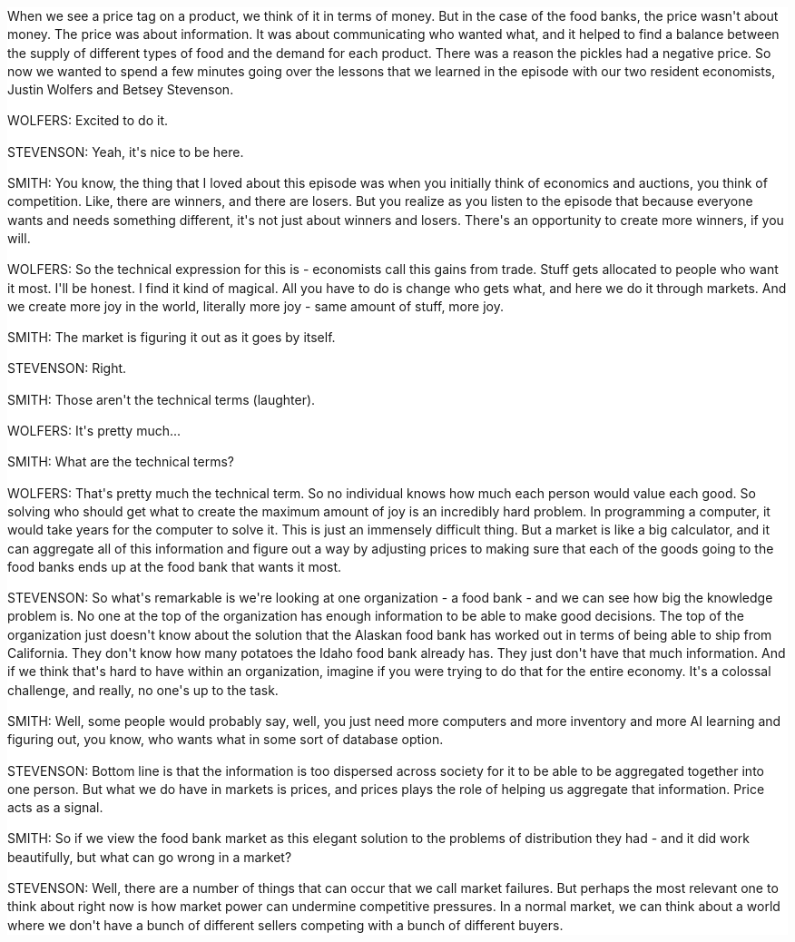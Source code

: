 When we see a price tag on a product, we think of it in terms of money. But in the case of the food banks, the price wasn't about money. The price was about information. It was about communicating who wanted what, and it helped to find a balance between the supply of different types of food and the demand for each product. There was a reason the pickles had a negative price. So now we wanted to spend a few minutes going over the lessons that we learned in the episode with our two resident economists, Justin Wolfers and Betsey Stevenson.

WOLFERS: Excited to do it.

STEVENSON: Yeah, it's nice to be here.

SMITH: You know, the thing that I loved about this episode was when you initially think of economics and auctions, you think of competition. Like, there are winners, and there are losers. But you realize as you listen to the episode that because everyone wants and needs something different, it's not just about winners and losers. There's an opportunity to create more winners, if you will.

WOLFERS: So the technical expression for this is - economists call this gains from trade. Stuff gets allocated to people who want it most. I'll be honest. I find it kind of magical. All you have to do is change who gets what, and here we do it through markets. And we create more joy in the world, literally more joy - same amount of stuff, more joy.

SMITH: The market is figuring it out as it goes by itself.

STEVENSON: Right.

SMITH: Those aren't the technical terms (laughter).

WOLFERS: It's pretty much...

SMITH: What are the technical terms?

WOLFERS: That's pretty much the technical term. So no individual knows how much each person would value each good. So solving who should get what to create the maximum amount of joy is an incredibly hard problem. In programming a computer, it would take years for the computer to solve it. This is just an immensely difficult thing. But a market is like a big calculator, and it can aggregate all of this information and figure out a way by adjusting prices to making sure that each of the goods going to the food banks ends up at the food bank that wants it most.

STEVENSON: So what's remarkable is we're looking at one organization - a food bank - and we can see how big the knowledge problem is. No one at the top of the organization has enough information to be able to make good decisions. The top of the organization just doesn't know about the solution that the Alaskan food bank has worked out in terms of being able to ship from California. They don't know how many potatoes the Idaho food bank already has. They just don't have that much information. And if we think that's hard to have within an organization, imagine if you were trying to do that for the entire economy. It's a colossal challenge, and really, no one's up to the task.

SMITH: Well, some people would probably say, well, you just need more computers and more inventory and more AI learning and figuring out, you know, who wants what in some sort of database option.

STEVENSON: Bottom line is that the information is too dispersed across society for it to be able to be aggregated together into one person. But what we do have in markets is prices, and prices plays the role of helping us aggregate that information. Price acts as a signal.

SMITH: So if we view the food bank market as this elegant solution to the problems of distribution they had - and it did work beautifully, but what can go wrong in a market?

STEVENSON: Well, there are a number of things that can occur that we call market failures. But perhaps the most relevant one to think about right now is how market power can undermine competitive pressures. In a normal market, we can think about a world where we don't have a bunch of different sellers competing with a bunch of different buyers.
